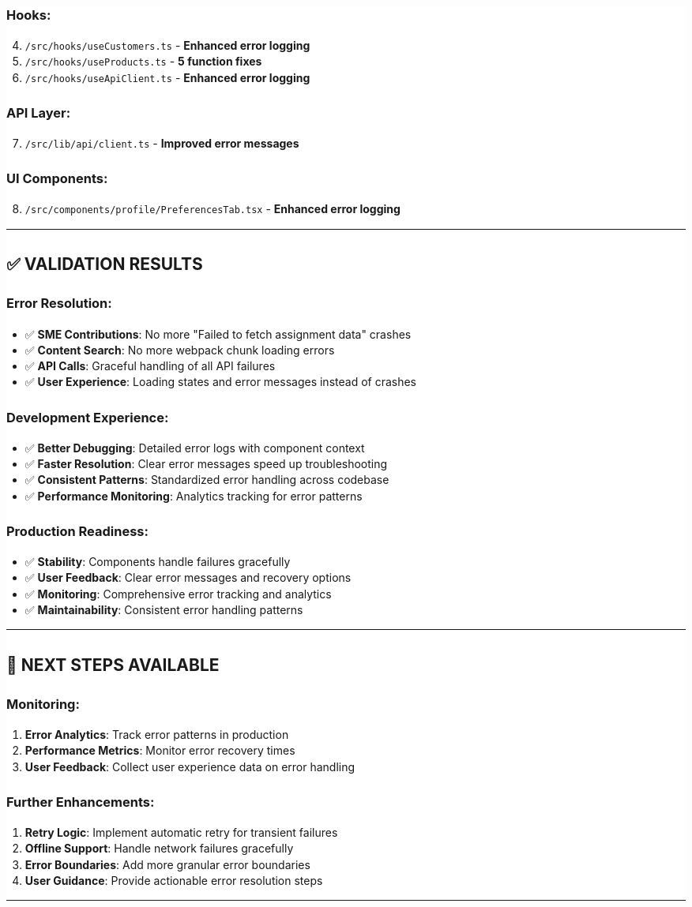 ### **Hooks:**
4. `/src/hooks/useCustomers.ts` - **Enhanced error logging**
5. `/src/hooks/useProducts.ts` - **5 function fixes**
6. `/src/hooks/useApiClient.ts` - **Enhanced error logging**

### **API Layer:**
7. `/src/lib/api/client.ts` - **Improved error messages**

### **UI Components:**
8. `/src/components/profile/PreferencesTab.tsx` - **Enhanced error logging**

---

## ✅ **VALIDATION RESULTS**

### **Error Resolution:**
- ✅ **SME Contributions**: No more "Failed to fetch assignment data" crashes
- ✅ **Content Search**: No more webpack chunk loading errors
- ✅ **API Calls**: Graceful handling of all API failures
- ✅ **User Experience**: Loading states and error messages instead of crashes

### **Development Experience:**
- ✅ **Better Debugging**: Detailed error logs with component context
- ✅ **Faster Resolution**: Clear error messages speed up troubleshooting
- ✅ **Consistent Patterns**: Standardized error handling across codebase
- ✅ **Performance Monitoring**: Analytics tracking for error patterns

### **Production Readiness:**
- ✅ **Stability**: Components handle failures gracefully
- ✅ **User Feedback**: Clear error messages and recovery options
- ✅ **Monitoring**: Comprehensive error tracking and analytics
- ✅ **Maintainability**: Consistent error handling patterns

---

## 🎯 **NEXT STEPS AVAILABLE**

### **Monitoring:**
1. **Error Analytics**: Track error patterns in production
2. **Performance Metrics**: Monitor error recovery times
3. **User Feedback**: Collect user experience data on error handling

### **Further Enhancements:**
1. **Retry Logic**: Implement automatic retry for transient failures
2. **Offline Support**: Handle network failures gracefully
3. **Error Boundaries**: Add more granular error boundaries
4. **User Guidance**: Provide actionable error resolution steps

---